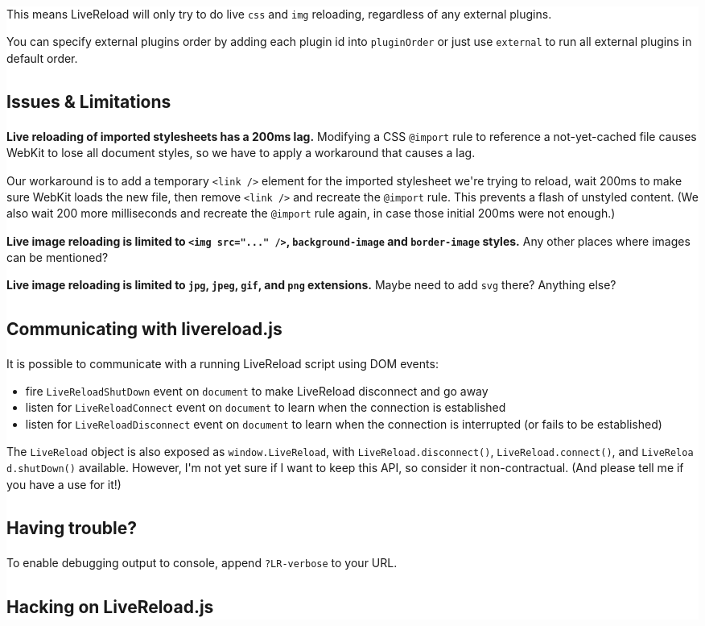 This means LiveReload will only try to do live `css` and `img` reloading, regardless of any external plugins.

You can specify external plugins order by adding each plugin id into `pluginOrder` or just use `external` to run all
external plugins in default order.

Issues & Limitations
--------------------

**Live reloading of imported stylesheets has a 200ms lag.** Modifying a CSS `@import` rule to reference a not-yet-cached
file causes WebKit to lose all document styles, so we have to apply a workaround that causes a lag.

Our workaround is to add a temporary `<link />` element for the imported stylesheet we're trying to reload, wait 200ms
to make sure WebKit loads the new file, then remove `<link />` and recreate the `@import` rule. This prevents a flash of
unstyled content. (We also wait 200 more milliseconds and recreate the `@import` rule again, in case those initial 200ms
were not enough.)

**Live image reloading is limited to `<img src="..." />`, `background-image` and `border-image` styles.** Any other
places where images can be mentioned?

**Live image reloading is limited to `jpg`, `jpeg`, `gif`, and `png` extensions.** Maybe need to add `svg` there?
Anything else?


Communicating with livereload.js
--------------------------------

It is possible to communicate with a running LiveReload script using DOM events:

* fire `LiveReloadShutDown` event on `document` to make LiveReload disconnect and go away
* listen for `LiveReloadConnect` event on `document` to learn when the connection is established
* listen for `LiveReloadDisconnect` event on `document` to learn when the connection is interrupted (or fails to be
  established)

The `LiveReload` object is also exposed as `window.LiveReload`, with `LiveReload.disconnect()`, `LiveReload.connect()`,
and `LiveReload.shutDown()` available. However, I'm not yet sure if I want to keep this API, so consider it
non-contractual. (And please tell me if you have a use for it!)


Having trouble?
---------------

To enable debugging output to console, append `?LR-verbose` to your URL.


Hacking on LiveReload.js
------------------------
